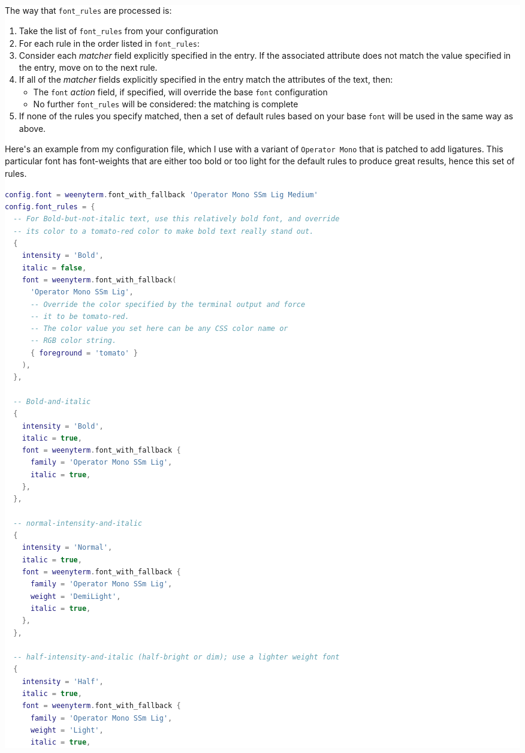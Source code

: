 The way that `font_rules` are processed is:

1. Take the list of `font_rules` from your configuration
2. For each rule in the order listed in `font_rules`:
3. Consider each *matcher* field explicitly specified in the entry. If the associated attribute does not match the value specified in the entry, move on to the next rule.
4. If all of the *matcher* fields explicitly specified in the entry match the attributes of the text, then:
   * The `font` *action* field, if specified, will override the base `font` configuration
   * No further `font_rules` will be considered: the matching is complete
5. If none of the rules you specify matched, then a set of default rules based on your base `font` will be used in the same way as above.

Here's an example from my configuration file, which I use with a variant of
`Operator Mono` that is patched to add ligatures.  This particular font has
font-weights that are either too bold or too light for the default rules to
produce great results, hence this set of rules.

```lua
config.font = weenyterm.font_with_fallback 'Operator Mono SSm Lig Medium'
config.font_rules = {
  -- For Bold-but-not-italic text, use this relatively bold font, and override
  -- its color to a tomato-red color to make bold text really stand out.
  {
    intensity = 'Bold',
    italic = false,
    font = weenyterm.font_with_fallback(
      'Operator Mono SSm Lig',
      -- Override the color specified by the terminal output and force
      -- it to be tomato-red.
      -- The color value you set here can be any CSS color name or
      -- RGB color string.
      { foreground = 'tomato' }
    ),
  },

  -- Bold-and-italic
  {
    intensity = 'Bold',
    italic = true,
    font = weenyterm.font_with_fallback {
      family = 'Operator Mono SSm Lig',
      italic = true,
    },
  },

  -- normal-intensity-and-italic
  {
    intensity = 'Normal',
    italic = true,
    font = weenyterm.font_with_fallback {
      family = 'Operator Mono SSm Lig',
      weight = 'DemiLight',
      italic = true,
    },
  },

  -- half-intensity-and-italic (half-bright or dim); use a lighter weight font
  {
    intensity = 'Half',
    italic = true,
    font = weenyterm.font_with_fallback {
      family = 'Operator Mono SSm Lig',
      weight = 'Light',
      italic = true,
```
